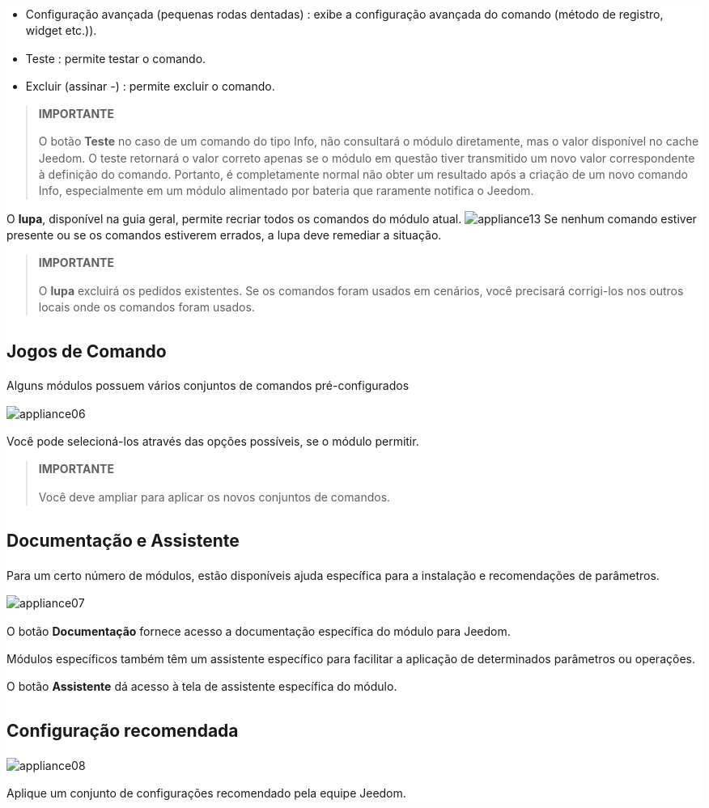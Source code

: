 -   Configuração avançada (pequenas rodas dentadas) : exibe a configuração avançada do comando (método de registro, widget etc.)).

-   Teste : permite testar o comando.
-   Excluir (assinar -) : permite excluir o comando.

> **IMPORTANTE**
>
> O botão **Teste** no caso de um comando do tipo Info, não consultará o módulo diretamente, mas o valor disponível no cache Jeedom. O teste retornará o valor correto apenas se o módulo em questão tiver transmitido um novo valor correspondente à definição do comando. Portanto, é completamente normal não obter um resultado após a criação de um novo comando Info, especialmente em um módulo alimentado por bateria que raramente notifica o Jeedom.

O **lupa**, disponível na guia geral, permite recriar todos os comandos do módulo atual. ![appliance13](../images/appliance13.png) Se nenhum comando estiver presente ou se os comandos estiverem errados, a lupa deve remediar a situação.

> **IMPORTANTE**
>
> O **lupa** excluirá os pedidos existentes. Se os comandos foram usados em cenários, você precisará corrigi-los nos outros locais onde os comandos foram usados.

## Jogos de Comando

Alguns módulos possuem vários conjuntos de comandos pré-configurados

![appliance06](../images/appliance06.png)

Você pode selecioná-los através das opções possíveis, se o módulo permitir.

> **IMPORTANTE**
>
> Você deve ampliar para aplicar os novos conjuntos de comandos.

## Documentação e Assistente

Para um certo número de módulos, estão disponíveis ajuda específica para a instalação e recomendações de parâmetros.

![appliance07](../images/appliance07.png)

O botão **Documentação** fornece acesso a documentação específica do módulo para Jeedom.

Módulos específicos também têm um assistente específico para facilitar a aplicação de determinados parâmetros ou operações.

O botão **Assistente** dá acesso à tela de assistente específica do módulo.

## Configuração recomendada

![appliance08](../images/appliance08.png)

Aplique um conjunto de configurações recomendado pela equipe Jeedom.

